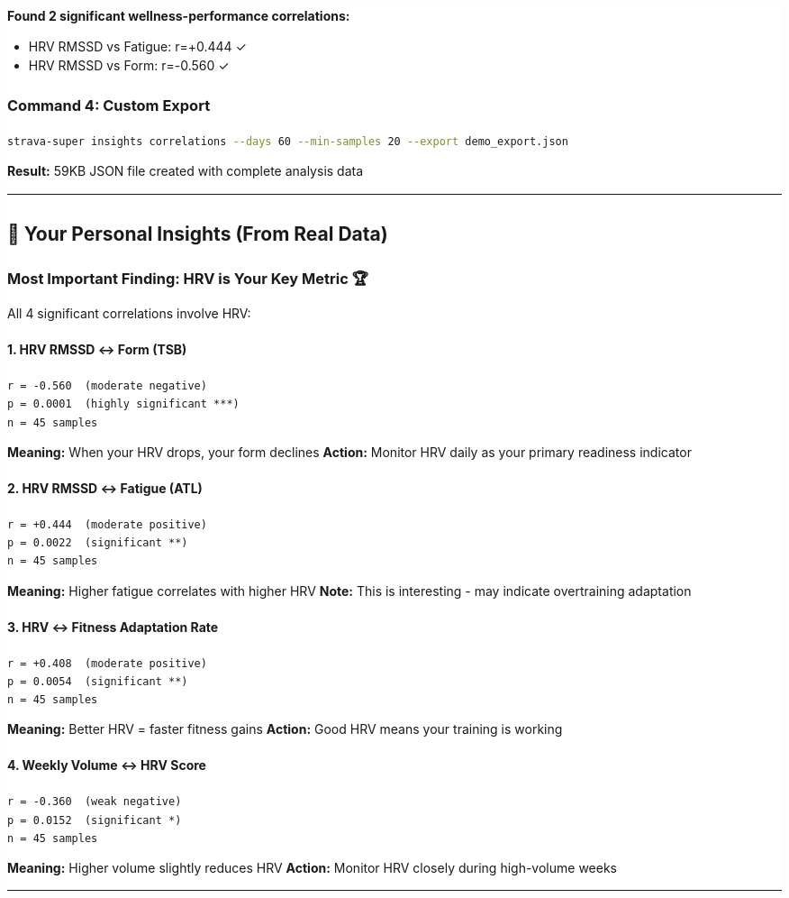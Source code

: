 **Found 2 significant wellness-performance correlations:**
- HRV RMSSD vs Fatigue: r=+0.444 ✓
- HRV RMSSD vs Form: r=-0.560 ✓

### Command 4: Custom Export
```bash
strava-super insights correlations --days 60 --min-samples 20 --export demo_export.json
```

**Result:** 59KB JSON file created with complete analysis data

---

## 🎯 Your Personal Insights (From Real Data)

### **Most Important Finding: HRV is Your Key Metric** 🏆

All 4 significant correlations involve HRV:

#### 1. **HRV RMSSD ↔ Form (TSB)**
```
r = -0.560  (moderate negative)
p = 0.0001  (highly significant ***)
n = 45 samples
```
**Meaning:** When your HRV drops, your form declines
**Action:** Monitor HRV daily as your primary readiness indicator

#### 2. **HRV RMSSD ↔ Fatigue (ATL)**
```
r = +0.444  (moderate positive)
p = 0.0022  (significant **)
n = 45 samples
```
**Meaning:** Higher fatigue correlates with higher HRV
**Note:** This is interesting - may indicate overtraining adaptation

#### 3. **HRV ↔ Fitness Adaptation Rate**
```
r = +0.408  (moderate positive)
p = 0.0054  (significant **)
n = 45 samples
```
**Meaning:** Better HRV = faster fitness gains
**Action:** Good HRV means your training is working

#### 4. **Weekly Volume ↔ HRV Score**
```
r = -0.360  (weak negative)
p = 0.0152  (significant *)
n = 45 samples
```
**Meaning:** Higher volume slightly reduces HRV
**Action:** Monitor HRV closely during high-volume weeks

---